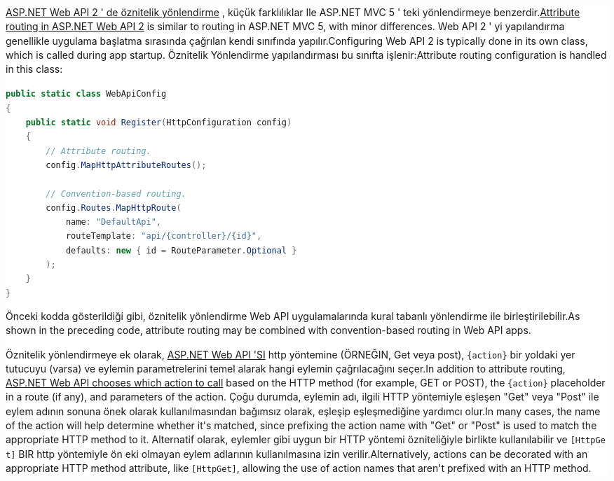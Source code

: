 <span data-ttu-id="6fd78-126">[ASP.NET Web API 2 ' de öznitelik yönlendirme](https://docs.microsoft.com/aspnet/web-api/overview/web-api-routing-and-actions/attribute-routing-in-web-api-2) , küçük farklılıklar Ile ASP.NET MVC 5 ' teki yönlendirmeye benzerdir.</span><span class="sxs-lookup"><span data-stu-id="6fd78-126">[Attribute routing in ASP.NET Web API 2](https://docs.microsoft.com/aspnet/web-api/overview/web-api-routing-and-actions/attribute-routing-in-web-api-2) is similar to routing in ASP.NET MVC 5, with minor differences.</span></span> <span data-ttu-id="6fd78-127">Web API 2 ' yi yapılandırma genellikle uygulama başlatma sırasında çağrılan kendi sınıfında yapılır.</span><span class="sxs-lookup"><span data-stu-id="6fd78-127">Configuring Web API 2 is typically done in its own class, which is called during app startup.</span></span> <span data-ttu-id="6fd78-128">Öznitelik Yönlendirme yapılandırması bu sınıfta işlenir:</span><span class="sxs-lookup"><span data-stu-id="6fd78-128">Attribute routing configuration is handled in this class:</span></span>

```csharp
public static class WebApiConfig
{
    public static void Register(HttpConfiguration config)
    {
        // Attribute routing.
        config.MapHttpAttributeRoutes();

        // Convention-based routing.
        config.Routes.MapHttpRoute(
            name: "DefaultApi",
            routeTemplate: "api/{controller}/{id}",
            defaults: new { id = RouteParameter.Optional }
        );
    }
}
```

<span data-ttu-id="6fd78-129">Önceki kodda gösterildiği gibi, öznitelik yönlendirme Web API uygulamalarında kural tabanlı yönlendirme ile birleştirilebilir.</span><span class="sxs-lookup"><span data-stu-id="6fd78-129">As shown in the preceding code, attribute routing may be combined with convention-based routing in Web API apps.</span></span>

<span data-ttu-id="6fd78-130">Öznitelik yönlendirmeye ek olarak, [ASP.NET Web API 'SI](https://docs.microsoft.com/aspnet/web-api/overview/web-api-routing-and-actions/routing-and-action-selection) http yöntemine (ÖRNEĞIN, Get veya post), `{action}` bir yoldaki yer tutucuyu (varsa) ve eylemin parametrelerini temel alarak hangi eylemin çağrılacağını seçer.</span><span class="sxs-lookup"><span data-stu-id="6fd78-130">In addition to attribute routing, [ASP.NET Web API chooses which action to call](https://docs.microsoft.com/aspnet/web-api/overview/web-api-routing-and-actions/routing-and-action-selection) based on the HTTP method (for example, GET or POST), the `{action}` placeholder in a route (if any), and parameters of the action.</span></span> <span data-ttu-id="6fd78-131">Çoğu durumda, eylemin adı, ilgili HTTP yöntemiyle eşleşen "Get" veya "Post" ile eylem adının sonuna önek olarak kullanılmasından bağımsız olarak, eşleşip eşleşmediğine yardımcı olur.</span><span class="sxs-lookup"><span data-stu-id="6fd78-131">In many cases, the name of the action will help determine whether it's matched, since prefixing the action name with "Get" or "Post" is used to match the appropriate HTTP method to it.</span></span> <span data-ttu-id="6fd78-132">Alternatif olarak, eylemler gibi uygun bir HTTP yöntemi özniteliğiyle birlikte kullanılabilir ve `[HttpGet]` BIR http yöntemiyle ön eki olmayan eylem adlarının kullanılmasına izin verilir.</span><span class="sxs-lookup"><span data-stu-id="6fd78-132">Alternatively, actions can be decorated with an appropriate HTTP method attribute, like `[HttpGet]`, allowing the use of action names that aren't prefixed with an HTTP method.</span></span>
